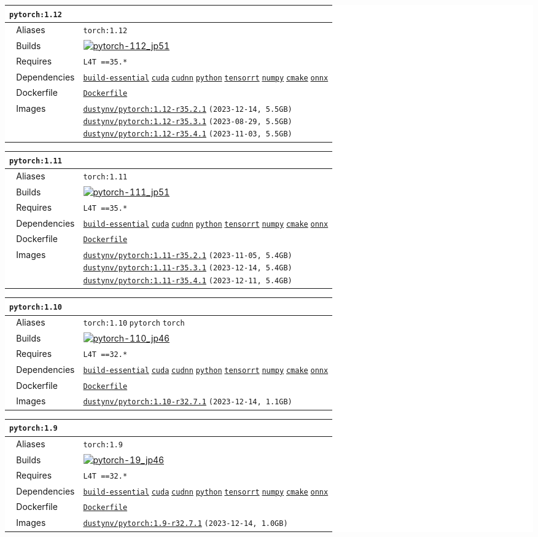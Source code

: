 | **`pytorch:1.12`** | |
| :-- | :-- |
| &nbsp;&nbsp;&nbsp;Aliases | `torch:1.12` |
| &nbsp;&nbsp;&nbsp;Builds | [![`pytorch-112_jp51`](https://img.shields.io/github/actions/workflow/status/dusty-nv/jetson-containers/pytorch-112_jp51.yml?label=pytorch-112:jp51)](https://github.com/dusty-nv/jetson-containers/actions/workflows/pytorch-112_jp51.yml) |
| &nbsp;&nbsp;&nbsp;Requires | `L4T ==35.*` |
| &nbsp;&nbsp;&nbsp;Dependencies | [`build-essential`](/packages/build-essential) [`cuda`](/packages/cuda/cuda) [`cudnn`](/packages/cuda/cudnn) [`python`](/packages/python) [`tensorrt`](/packages/tensorrt) [`numpy`](/packages/numpy) [`cmake`](/packages/cmake/cmake_pip) [`onnx`](/packages/onnx) |
| &nbsp;&nbsp;&nbsp;Dockerfile | [`Dockerfile`](Dockerfile) |
| &nbsp;&nbsp;&nbsp;Images | [`dustynv/pytorch:1.12-r35.2.1`](https://hub.docker.com/r/dustynv/pytorch/tags) `(2023-12-14, 5.5GB)`<br>[`dustynv/pytorch:1.12-r35.3.1`](https://hub.docker.com/r/dustynv/pytorch/tags) `(2023-08-29, 5.5GB)`<br>[`dustynv/pytorch:1.12-r35.4.1`](https://hub.docker.com/r/dustynv/pytorch/tags) `(2023-11-03, 5.5GB)` |

| **`pytorch:1.11`** | |
| :-- | :-- |
| &nbsp;&nbsp;&nbsp;Aliases | `torch:1.11` |
| &nbsp;&nbsp;&nbsp;Builds | [![`pytorch-111_jp51`](https://img.shields.io/github/actions/workflow/status/dusty-nv/jetson-containers/pytorch-111_jp51.yml?label=pytorch-111:jp51)](https://github.com/dusty-nv/jetson-containers/actions/workflows/pytorch-111_jp51.yml) |
| &nbsp;&nbsp;&nbsp;Requires | `L4T ==35.*` |
| &nbsp;&nbsp;&nbsp;Dependencies | [`build-essential`](/packages/build-essential) [`cuda`](/packages/cuda/cuda) [`cudnn`](/packages/cuda/cudnn) [`python`](/packages/python) [`tensorrt`](/packages/tensorrt) [`numpy`](/packages/numpy) [`cmake`](/packages/cmake/cmake_pip) [`onnx`](/packages/onnx) |
| &nbsp;&nbsp;&nbsp;Dockerfile | [`Dockerfile`](Dockerfile) |
| &nbsp;&nbsp;&nbsp;Images | [`dustynv/pytorch:1.11-r35.2.1`](https://hub.docker.com/r/dustynv/pytorch/tags) `(2023-11-05, 5.4GB)`<br>[`dustynv/pytorch:1.11-r35.3.1`](https://hub.docker.com/r/dustynv/pytorch/tags) `(2023-12-14, 5.4GB)`<br>[`dustynv/pytorch:1.11-r35.4.1`](https://hub.docker.com/r/dustynv/pytorch/tags) `(2023-12-11, 5.4GB)` |

| **`pytorch:1.10`** | |
| :-- | :-- |
| &nbsp;&nbsp;&nbsp;Aliases | `torch:1.10` `pytorch` `torch` |
| &nbsp;&nbsp;&nbsp;Builds | [![`pytorch-110_jp46`](https://img.shields.io/github/actions/workflow/status/dusty-nv/jetson-containers/pytorch-110_jp46.yml?label=pytorch-110:jp46)](https://github.com/dusty-nv/jetson-containers/actions/workflows/pytorch-110_jp46.yml) |
| &nbsp;&nbsp;&nbsp;Requires | `L4T ==32.*` |
| &nbsp;&nbsp;&nbsp;Dependencies | [`build-essential`](/packages/build-essential) [`cuda`](/packages/cuda/cuda) [`cudnn`](/packages/cuda/cudnn) [`python`](/packages/python) [`tensorrt`](/packages/tensorrt) [`numpy`](/packages/numpy) [`cmake`](/packages/cmake/cmake_pip) [`onnx`](/packages/onnx) |
| &nbsp;&nbsp;&nbsp;Dockerfile | [`Dockerfile`](Dockerfile) |
| &nbsp;&nbsp;&nbsp;Images | [`dustynv/pytorch:1.10-r32.7.1`](https://hub.docker.com/r/dustynv/pytorch/tags) `(2023-12-14, 1.1GB)` |

| **`pytorch:1.9`** | |
| :-- | :-- |
| &nbsp;&nbsp;&nbsp;Aliases | `torch:1.9` |
| &nbsp;&nbsp;&nbsp;Builds | [![`pytorch-19_jp46`](https://img.shields.io/github/actions/workflow/status/dusty-nv/jetson-containers/pytorch-19_jp46.yml?label=pytorch-19:jp46)](https://github.com/dusty-nv/jetson-containers/actions/workflows/pytorch-19_jp46.yml) |
| &nbsp;&nbsp;&nbsp;Requires | `L4T ==32.*` |
| &nbsp;&nbsp;&nbsp;Dependencies | [`build-essential`](/packages/build-essential) [`cuda`](/packages/cuda/cuda) [`cudnn`](/packages/cuda/cudnn) [`python`](/packages/python) [`tensorrt`](/packages/tensorrt) [`numpy`](/packages/numpy) [`cmake`](/packages/cmake/cmake_pip) [`onnx`](/packages/onnx) |
| &nbsp;&nbsp;&nbsp;Dockerfile | [`Dockerfile`](Dockerfile) |
| &nbsp;&nbsp;&nbsp;Images | [`dustynv/pytorch:1.9-r32.7.1`](https://hub.docker.com/r/dustynv/pytorch/tags) `(2023-12-14, 1.0GB)` |
